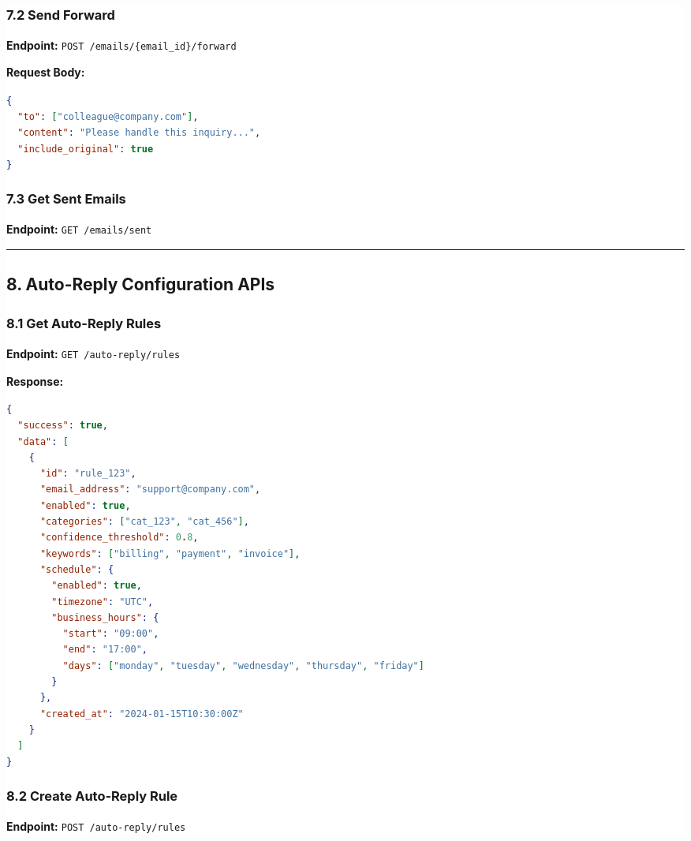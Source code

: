 ### 7.2 Send Forward
**Endpoint:** `POST /emails/{email_id}/forward`

**Request Body:**
```json
{
  "to": ["colleague@company.com"],
  "content": "Please handle this inquiry...",
  "include_original": true
}
```

### 7.3 Get Sent Emails
**Endpoint:** `GET /emails/sent`

---

## 8. Auto-Reply Configuration APIs

### 8.1 Get Auto-Reply Rules
**Endpoint:** `GET /auto-reply/rules`

**Response:**
```json
{
  "success": true,
  "data": [
    {
      "id": "rule_123",
      "email_address": "support@company.com",
      "enabled": true,
      "categories": ["cat_123", "cat_456"],
      "confidence_threshold": 0.8,
      "keywords": ["billing", "payment", "invoice"],
      "schedule": {
        "enabled": true,
        "timezone": "UTC",
        "business_hours": {
          "start": "09:00",
          "end": "17:00",
          "days": ["monday", "tuesday", "wednesday", "thursday", "friday"]
        }
      },
      "created_at": "2024-01-15T10:30:00Z"
    }
  ]
}
```

### 8.2 Create Auto-Reply Rule
**Endpoint:** `POST /auto-reply/rules`
